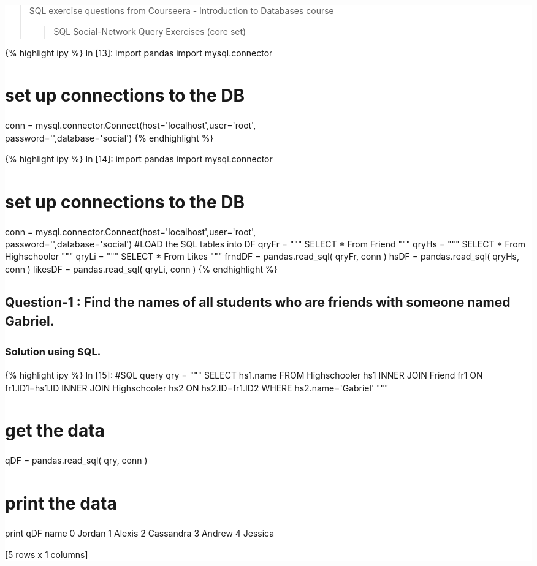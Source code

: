 > SQL exercise questions from Courseera - Introduction to Databases course
>> SQL Social-Network Query Exercises (core set)

{% highlight ipy %}
In [13]: import pandas
import mysql.connector
# set up connections to the DB
conn = mysql.connector.Connect(host='localhost',user='root',\
                        password='',database='social')
{% endhighlight %}

{% highlight ipy %}
In [14]: import pandas
import mysql.connector
# set up connections to the DB
conn = mysql.connector.Connect(host='localhost',user='root',\
                        password='',database='social')
#LOAD the SQL tables into DF
qryFr = """
        SELECT * From Friend
      """
qryHs = """
        SELECT * From Highschooler
      """
qryLi = """
        SELECT * From Likes
      """
frndDF = pandas.read_sql( qryFr, conn )
hsDF = pandas.read_sql( qryHs, conn )
likesDF = pandas.read_sql( qryLi, conn )
{% endhighlight %}

## Question-1 : Find the names of all students who are friends with someone named Gabriel.

### Solution using SQL.

{% highlight ipy %}
In [15]: #SQL query
qry = """
        SELECT hs1.name FROM Highschooler hs1
        INNER JOIN Friend fr1 ON fr1.ID1=hs1.ID
        INNER JOIN Highschooler hs2 ON hs2.ID=fr1.ID2 
        WHERE hs2.name='Gabriel'
      """
# get the data
qDF = pandas.read_sql( qry, conn )
# print the data
print qDF
        name
0     Jordan
1     Alexis
2  Cassandra
3     Andrew
4    Jessica

[5 rows x 1 columns]
